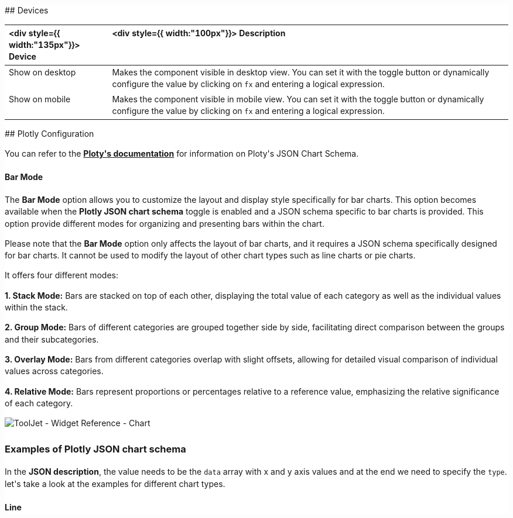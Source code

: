 </div>

<div>
## Devices

| <div style={{ width:"135px"}}> Device </div>     | <div style={{ width:"100px"}}> Description </div> |
|:----------- |:----------- |
| Show on desktop | Makes the component visible in desktop view. You can set it with the toggle button or dynamically configure the value by clicking on `fx` and entering a logical expression. |
| Show on mobile | Makes the component visible in mobile view. You can set it with the toggle button or dynamically configure the value by clicking on `fx` and entering a logical expression. |

</div>

<div>
## Plotly Configuration

You can refer to the **[Ploty's documentation](https://plotly.com/chart-studio-help/json-chart-schema/)** for information on Ploty's JSON Chart Schema.

#### Bar Mode

The **Bar Mode** option allows you to customize the layout and display style specifically for bar charts. This option becomes available when the **Plotly JSON chart schema** toggle is enabled and a JSON schema specific to bar charts is provided. This option provide different modes for organizing and presenting bars within the chart.

Please note that the **Bar Mode** option only affects the layout of bar charts, and it requires a JSON schema specifically designed for bar charts. It cannot be used to modify the layout of other chart types such as line charts or pie charts.

It offers four different modes:

**1. Stack Mode:** Bars are stacked on top of each other, displaying the total value of each category as well as the individual values within the stack.

**2. Group Mode:** Bars of different categories are grouped together side by side, facilitating direct comparison between the groups and their subcategories.

**3. Overlay Mode:** Bars from different categories overlap with slight offsets, allowing for detailed visual comparison of individual values across categories.

**4. Relative Mode:** Bars represent proportions or percentages relative to a reference value, emphasizing the relative significance of each category.

<div style={{textAlign: 'center'}}>

<img className="screenshot-full" src="/img/widgets/chart/barmodes.png" alt="ToolJet - Widget Reference - Chart" />

</div>

### Examples of Plotly JSON chart schema

In the **JSON description**, the value needs to be the `data` array with x and y axis values and at the end we need to specify the `type`. let's take a look at the examples for different chart types.
#### Line
